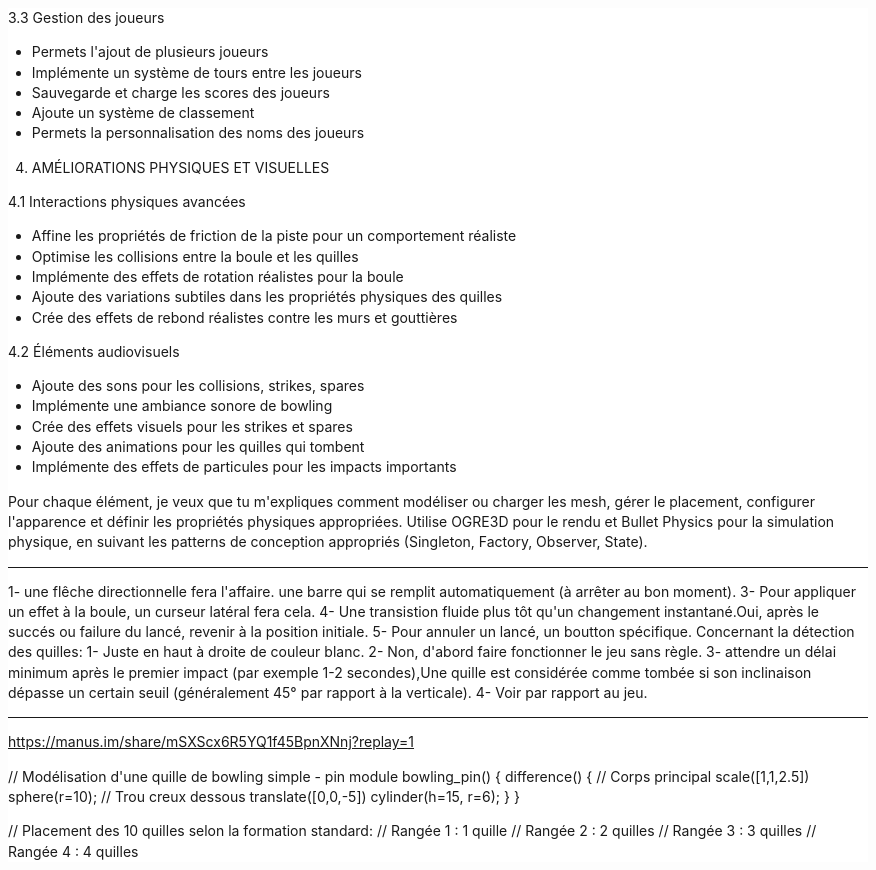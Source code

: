 3.3 Gestion des joueurs
- Permets l'ajout de plusieurs joueurs
- Implémente un système de tours entre les joueurs
- Sauvegarde et charge les scores des joueurs
- Ajoute un système de classement
- Permets la personnalisation des noms des joueurs

4. AMÉLIORATIONS PHYSIQUES ET VISUELLES

4.1 Interactions physiques avancées
- Affine les propriétés de friction de la piste pour un comportement réaliste
- Optimise les collisions entre la boule et les quilles
- Implémente des effets de rotation réalistes pour la boule
- Ajoute des variations subtiles dans les propriétés physiques des quilles
- Crée des effets de rebond réalistes contre les murs et gouttières

4.2 Éléments audiovisuels
- Ajoute des sons pour les collisions, strikes, spares
- Implémente une ambiance sonore de bowling
- Crée des effets visuels pour les strikes et spares
- Ajoute des animations pour les quilles qui tombent
- Implémente des effets de particules pour les impacts importants

Pour chaque élément, je veux que tu m'expliques comment modéliser ou charger les mesh, gérer le placement, configurer l'apparence et définir les propriétés physiques appropriées. Utilise OGRE3D pour le rendu et Bullet Physics pour la simulation physique, en suivant les patterns de conception appropriés (Singleton, Factory, Observer, State).

**********************************************************
1- une flêche directionnelle fera l'affaire. une barre qui se remplit automatiquement (à arrêter au bon moment). 3- Pour appliquer un effet à la boule, un curseur latéral fera cela. 4- Une transistion fluide plus tôt qu'un changement instantané.Oui, après le succés ou failure du lancé, revenir à la position initiale. 5- Pour annuler un lancé, un boutton spécifique. Concernant la détection des quilles: 1- Juste en haut à droite de couleur blanc. 2- Non, d'abord faire fonctionner le jeu sans règle. 3- attendre un délai minimum après le premier impact (par exemple 1-2 secondes),Une quille est considérée comme tombée si son inclinaison dépasse un certain seuil (généralement 45° par rapport à la verticale). 4- Voir par rapport au jeu.
***********************************************************************


https://manus.im/share/mSXScx6R5YQ1f45BpnXNnj?replay=1

// Modélisation d'une quille de bowling simple - pin
module bowling_pin() {
    difference() {
        // Corps principal
        scale([1,1,2.5])
            sphere(r=10);
        // Trou creux dessous
        translate([0,0,-5])
            cylinder(h=15, r=6);
    }
}

// Placement des 10 quilles selon la formation standard:
// Rangée 1 : 1 quille
// Rangée 2 : 2 quilles
// Rangée 3 : 3 quilles
// Rangée 4 : 4 quilles
